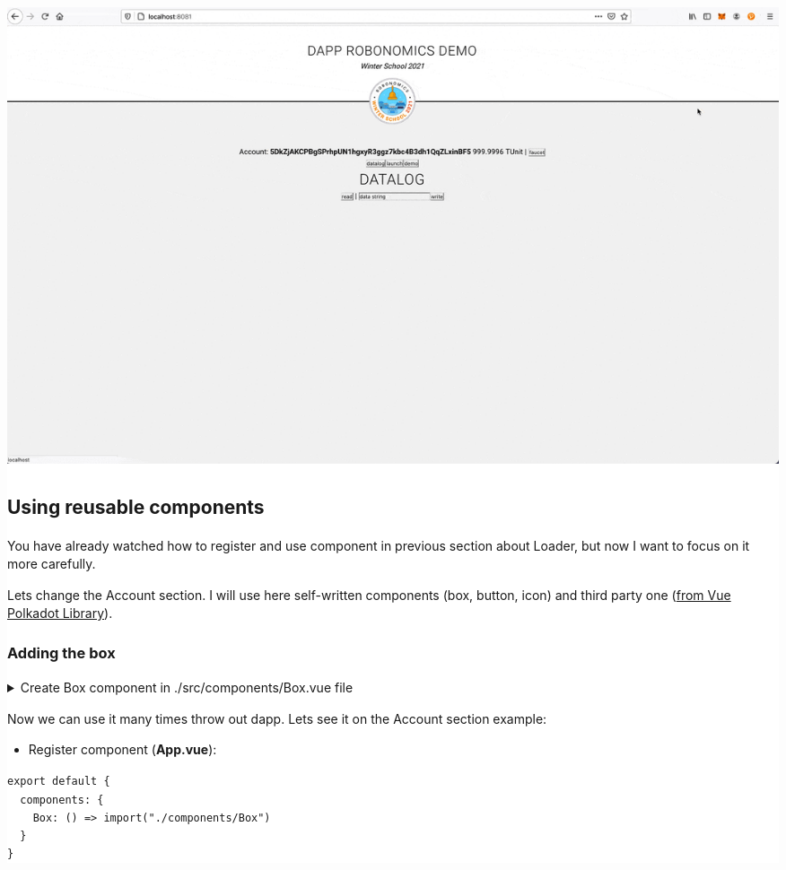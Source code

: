 ![Dapp Interface changing step 3](./images/build-dapp-interface/dapp-3.gif "Dapp Interface changing step 3")


## Using reusable components

You have already watched how to register and use component in previous section about Loader, but now I want to focus on it more carefully.

Lets change the Account section. I will use here self-written components (box, button, icon) and third party one ([from Vue Polkadot Library](https://vue-polkadot.js.org/vue-ui/vue-identicon/#vue-polkadot-vue-identicon )).

### Adding the box

<details><summary>Create Box component in ./src/components/Box.vue file </summary></details>

Now we can use it many times throw out dapp. Lets see it on the Account section example:

- Register component (**App.vue**):

```JS
export default {
  components: {
    Box: () => import("./components/Box")
  }
}
```
